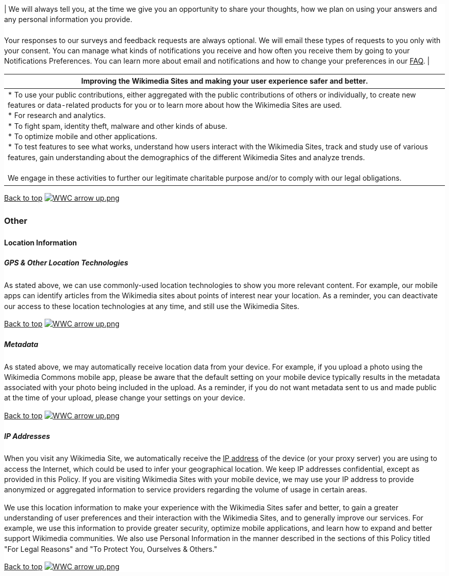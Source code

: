| We will always tell you, at the time we give you an opportunity to share your thoughts, how we plan on using your answers and any personal information you provide.<br><br>Your responses to our surveys and feedback requests are always optional. We will email these types of requests to you only with your consent. You can manage what kinds of notifications you receive and how often you receive them by going to your Notifications Preferences. You can learn more about email and notifications and how to change your preferences in our [FAQ](https://wikimediafoundation.org/wiki/Privacy_policy/FAQ#emailsFAQ "Privacy policy/FAQ"). |

| Improving the Wikimedia Sites and making your user experience safer and better. |
| --- |
| *   To use your public contributions, either aggregated with the public contributions of others or individually, to create new features or data-related products for you or to learn more about how the Wikimedia Sites are used.<br>*   For research and analytics.<br>*   To fight spam, identity theft, malware and other kinds of abuse.<br>*   To optimize mobile and other applications.<br>*   To test features to see what works, understand how users interact with the Wikimedia Sites, track and study use of various features, gain understanding about the demographics of the different Wikimedia Sites and analyze trends.<br><br>We engage in these activities to further our legitimate charitable purpose and/or to comply with our legal obligations. |

[Back to top](#top) [![WWC arrow up.png](//upload.wikimedia.org/wikipedia/commons/c/ce/WWC_arrow_up.png)](https://wikimediafoundation.org/wiki/Privacy_policy#top "Privacy policy#top")

### Other

#### Location Information

  

##### GPS & Other Location Technologies

As stated above, we can use commonly-used location technologies to show you more relevant content. For example, our mobile apps can identify articles from the Wikimedia sites about points of interest near your location. As a reminder, you can deactivate our access to these location technologies at any time, and still use the Wikimedia Sites.

[Back to top](#top) [![WWC arrow up.png](//upload.wikimedia.org/wikipedia/commons/c/ce/WWC_arrow_up.png)](https://wikimediafoundation.org/wiki/Privacy_policy#top "Privacy policy#top")

##### Metadata

As stated above, we may automatically receive location data from your device. For example, if you upload a photo using the Wikimedia Commons mobile app, please be aware that the default setting on your mobile device typically results in the metadata associated with your photo being included in the upload. As a reminder, if you do not want metadata sent to us and made public at the time of your upload, please change your settings on your device.

[Back to top](#top) [![WWC arrow up.png](//upload.wikimedia.org/wikipedia/commons/c/ce/WWC_arrow_up.png)](https://wikimediafoundation.org/wiki/Privacy_policy#top "Privacy policy#top")

##### IP Addresses

When you visit any Wikimedia Site, we automatically receive the [IP address](https://wikimediafoundation.org/wiki/Privacy_policy/Glossary_of_key_terms#Internet_Protocol_Address "Privacy policy/Glossary of key terms") of the device (or your proxy server) you are using to access the Internet, which could be used to infer your geographical location. We keep IP addresses confidential, except as provided in this Policy. If you are visiting Wikimedia Sites with your mobile device, we may use your IP address to provide anonymized or aggregated information to service providers regarding the volume of usage in certain areas.

We use this location information to make your experience with the Wikimedia Sites safer and better, to gain a greater understanding of user preferences and their interaction with the Wikimedia Sites, and to generally improve our services. For example, we use this information to provide greater security, optimize mobile applications, and learn how to expand and better support Wikimedia communities. We also use Personal Information in the manner described in the sections of this Policy titled "For Legal Reasons" and "To Protect You, Ourselves & Others."

[Back to top](#top) [![WWC arrow up.png](//upload.wikimedia.org/wikipedia/commons/c/ce/WWC_arrow_up.png)](https://wikimediafoundation.org/wiki/Privacy_policy#top "Privacy policy#top")
